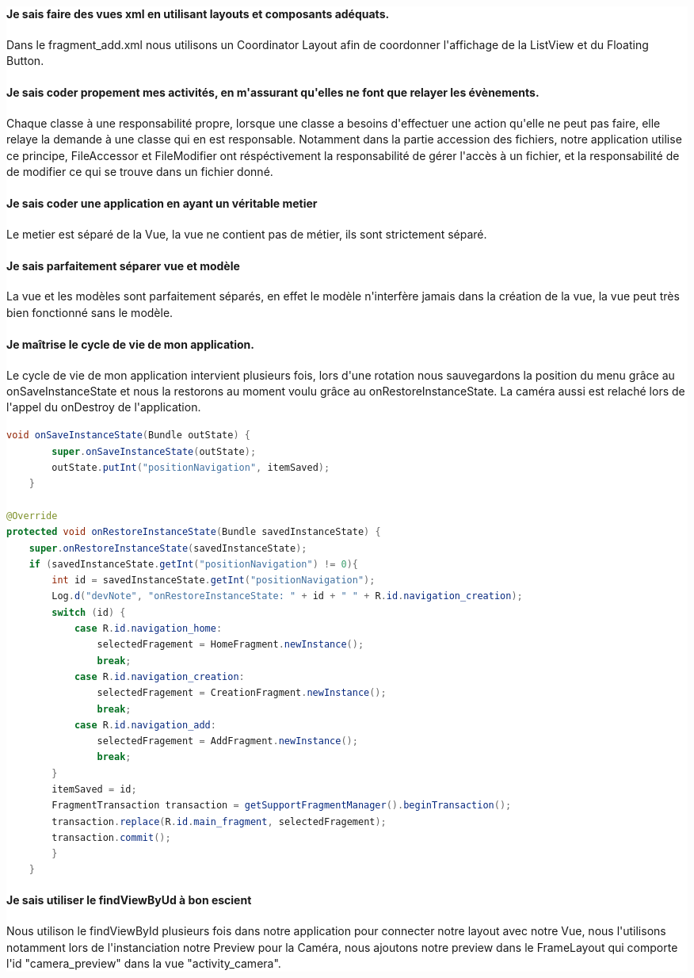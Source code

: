
#### Je sais faire des vues xml en utilisant layouts et composants adéquats.
Dans le fragment\_add.xml nous utilisons un Coordinator Layout afin de coordonner l'affichage de la ListView et du Floating Button.

#### Je sais coder propement mes activités, en m'assurant qu'elles ne font que relayer les évènements.
Chaque classe à une responsabilité propre, lorsque une classe a besoins d'effectuer une action qu'elle ne peut pas faire, elle relaye la demande à une classe qui en est responsable.
Notamment dans la partie accession des fichiers, notre application utilise ce principe, FileAccessor et FileModifier ont réspéctivement la responsabilité de gérer l'accès à un fichier, et la responsabilité de de modifier ce qui se trouve dans un fichier donné.

#### Je sais coder une application en ayant un véritable metier
Le metier est séparé de la Vue, la vue ne contient pas de métier, ils sont strictement séparé.

#### Je sais parfaitement séparer vue et modèle
La vue et les modèles sont parfaitement séparés, en effet le modèle n'interfère jamais dans la création de la vue, la vue peut très bien fonctionné sans le modèle.

#### Je maîtrise le cycle de vie de mon application.
Le cycle de vie de mon application intervient plusieurs fois, lors d'une rotation nous sauvegardons la position du menu grâce au onSaveInstanceState et nous la restorons au moment voulu grâce au onRestoreInstanceState.
La caméra aussi est relaché lors de l'appel du onDestroy de l'application.

```java
void onSaveInstanceState(Bundle outState) {
        super.onSaveInstanceState(outState);
        outState.putInt("positionNavigation", itemSaved);
    }

@Override
protected void onRestoreInstanceState(Bundle savedInstanceState) {
    super.onRestoreInstanceState(savedInstanceState);
    if (savedInstanceState.getInt("positionNavigation") != 0){
        int id = savedInstanceState.getInt("positionNavigation");
        Log.d("devNote", "onRestoreInstanceState: " + id + " " + R.id.navigation_creation);
        switch (id) {
            case R.id.navigation_home:
                selectedFragement = HomeFragment.newInstance();
                break;
            case R.id.navigation_creation:
                selectedFragement = CreationFragment.newInstance();
                break;
            case R.id.navigation_add:
                selectedFragement = AddFragment.newInstance();
                break;
        }
        itemSaved = id;
        FragmentTransaction transaction = getSupportFragmentManager().beginTransaction();
        transaction.replace(R.id.main_fragment, selectedFragement);
        transaction.commit();
        }
    }
```
#### Je sais utiliser le findViewByUd à bon escient
Nous utilison le findViewById plusieurs fois dans notre application pour connecter notre layout avec notre Vue, nous l'utilisons notamment lors de l'instanciation notre Preview pour la Caméra, nous ajoutons notre preview dans le FrameLayout qui comporte l'id "camera\_preview" dans la vue "activity\_camera".
